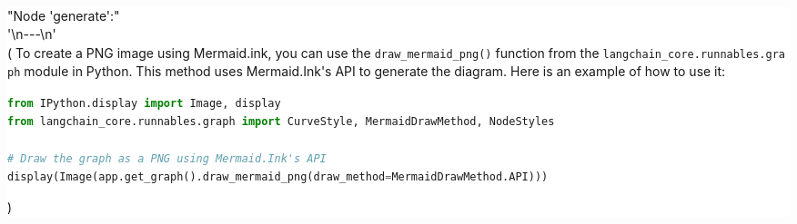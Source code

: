 "Node 'generate':"</br>
'\n---\n'</br>
( To create a PNG image using Mermaid.ink, you can use the `draw_mermaid_png()` function from the `langchain_core.runnables.graph` module in Python. This method uses Mermaid.Ink's API to generate the diagram. Here is an example of how to use it:

```python
from IPython.display import Image, display
from langchain_core.runnables.graph import CurveStyle, MermaidDrawMethod, NodeStyles

# Draw the graph as a PNG using Mermaid.Ink's API
display(Image(app.get_graph().draw_mermaid_png(draw_method=MermaidDrawMethod.API)))
```
)